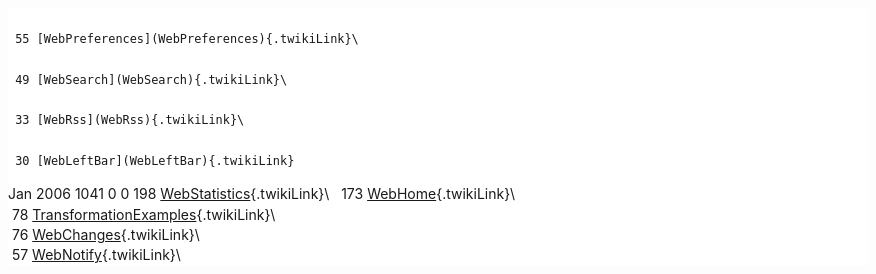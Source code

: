                                                                                                                                                                                                                                                                                                                                                                                                                                                                                                                                           55 [WebPreferences](WebPreferences){.twikiLink}\                                                                                      
                                                                                                                                                                                                                                                                                                                                                                                                                                                                                                                                          49 [WebSearch](WebSearch){.twikiLink}\                                                                                                
                                                                                                                                                                                                                                                                                                                                                                                                                                                                                                                                          33 [WebRss](WebRss){.twikiLink}\                                                                                                      
                                                                                                                                                                                                                                                                                                                                                                                                                                                                                                                                          30 [WebLeftBar](WebLeftBar){.twikiLink}                                                                                               

  Jan 2006                                                                                                                          1041                                                                                                                             0                                                                                                                                0                                                                                                                                  198 [WebStatistics](WebStatistics){.twikiLink}\                                                                                         
                                                                                                                                                                                                                                                                                                                                                                                                                                                                                                                                         173 [WebHome](WebHome){.twikiLink}\                                                                                                    
                                                                                                                                                                                                                                                                                                                                                                                                                                                                                                                                          78 [TransformationExamples](TransformationExamples){.twikiLink}\                                                                      
                                                                                                                                                                                                                                                                                                                                                                                                                                                                                                                                          76 [WebChanges](WebChanges){.twikiLink}\                                                                                              
                                                                                                                                                                                                                                                                                                                                                                                                                                                                                                                                          57 [WebNotify](WebNotify){.twikiLink}\                                                                                                
